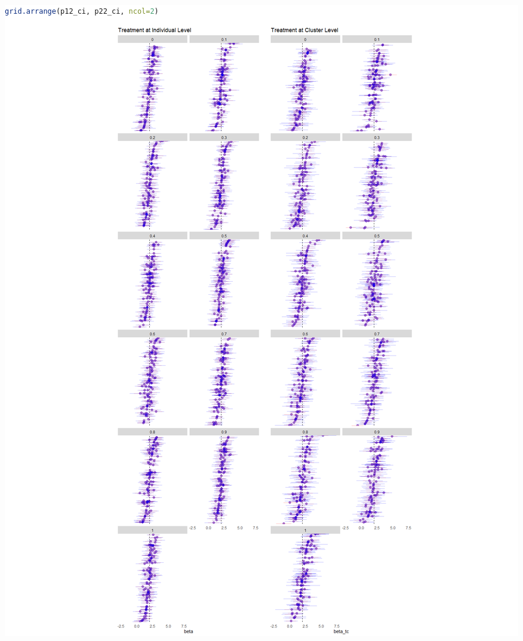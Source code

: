 

```r
grid.arrange(p12_ci, p22_ci, ncol=2)
```

<img src="A4_boyoonChang_files/figure-html/unnamed-chunk-5-1.png" style="display: block; margin: auto;" />

